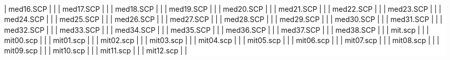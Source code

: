 | med16.SCP		| |
| med17.SCP		| |
| med18.SCP		| |
| med19.SCP		| |
| med20.SCP		| |
| med21.SCP		| |
| med22.SCP		| |
| med23.SCP		| |
| med24.SCP		| |
| med25.SCP		| |
| med26.SCP		| |
| med27.SCP		| |
| med28.SCP		| |
| med29.SCP		| |
| med30.SCP		| |
| med31.SCP		| |
| med32.SCP		| |
| med33.SCP		| |
| med34.SCP		| |
| med35.SCP		| |
| med36.SCP		| |
| med37.SCP		| |
| med38.SCP		| |
| mit.scp		| |
| mit00.scp		| |
| mit01.scp		| |
| mit02.scp		| |
| mit03.scp		| |
| mit04.scp		| |
| mit05.scp		| |
| mit06.scp		| |
| mit07.scp		| |
| mit08.scp		| |
| mit09.scp		| |
| mit10.scp		| |
| mit11.scp		| |
| mit12.scp		| |